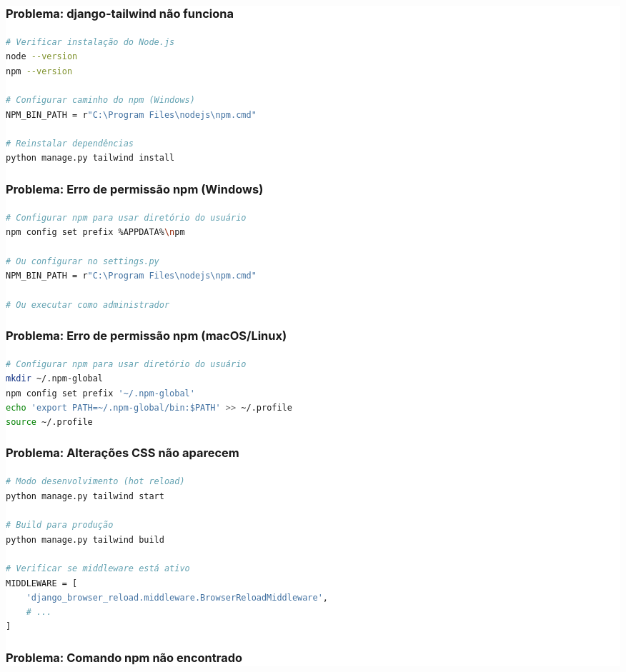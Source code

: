 ### Problema: django-tailwind não funciona

```bash
# Verificar instalação do Node.js
node --version
npm --version

# Configurar caminho do npm (Windows)
NPM_BIN_PATH = r"C:\Program Files\nodejs\npm.cmd"

# Reinstalar dependências
python manage.py tailwind install
```

### Problema: Erro de permissão npm (Windows)

```bash
# Configurar npm para usar diretório do usuário
npm config set prefix %APPDATA%\npm

# Ou configurar no settings.py
NPM_BIN_PATH = r"C:\Program Files\nodejs\npm.cmd"

# Ou executar como administrador
```

### Problema: Erro de permissão npm (macOS/Linux)

```bash
# Configurar npm para usar diretório do usuário
mkdir ~/.npm-global
npm config set prefix '~/.npm-global'
echo 'export PATH=~/.npm-global/bin:$PATH' >> ~/.profile
source ~/.profile
```

### Problema: Alterações CSS não aparecem

```bash
# Modo desenvolvimento (hot reload)
python manage.py tailwind start

# Build para produção
python manage.py tailwind build

# Verificar se middleware está ativo
MIDDLEWARE = [
    'django_browser_reload.middleware.BrowserReloadMiddleware',
    # ...
]
```

### Problema: Comando npm não encontrado
